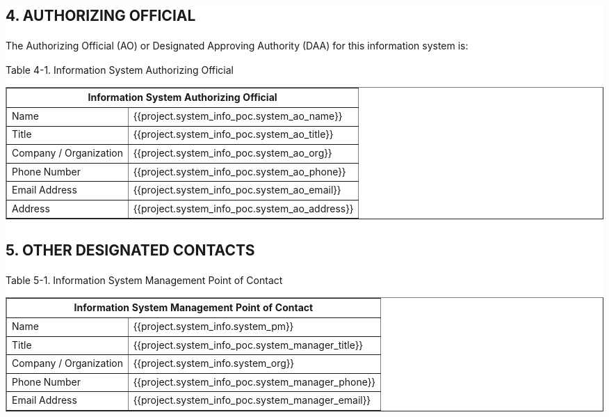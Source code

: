<h2>4.  AUTHORIZING OFFICIAL</h2>

The Authorizing Official (AO) or Designated Approving Authority (DAA) for this information system is:

<div class="table-caption">Table 4-1. Information System Authorizing Official</div>

<table class="table-ssp" border="1">
    <tr>
      <th class="th-header" colspan="2">Information System Authorizing Official</th>
    </tr>
    <tr>
      <td class="td-row-title">Name</td>
      <td>{{project.system_info_poc.system_ao_name}}</td>
    </tr>
    <tr>
      <td class="td-row-title">Title</td>
      <td>{{project.system_info_poc.system_ao_title}}</td>
    </tr>
    <tr>
      <td class="td-row-title">Company / Organization</td>
      <td>{{project.system_info_poc.system_ao_org}}</td>
    </tr>
    <tr>
      <td class="td-row-title">Phone Number</td>
      <td>{{project.system_info_poc.system_ao_phone}}</td>
    </tr>
    <tr>
      <td class="td-row-title">Email Address</td>
      <td>{{project.system_info_poc.system_ao_email}}</td>
    </tr>
    <tr>
      <td class="td-row-title">Address</td>
      <td>{{project.system_info_poc.system_ao_address}}</td>
    </tr>
</table>

<h2>5.  OTHER DESIGNATED CONTACTS</h2>

<div class="table-caption">Table 5-1. Information System Management Point of Contact</div>

<table class="table-ssp" border="1">
    <tr>
      <th class="th-header" colspan="2">Information System Management Point of Contact</th>
    </tr>
    <tr>
      <td class="td-row-title">Name</td>
      <td>{{project.system_info.system_pm}}</td>
    </tr>
    <tr>
      <td class="td-row-title">Title</td>
      <td>{{project.system_info_poc.system_manager_title}}</td>
    </tr>
    <tr>
      <td class="td-row-title">Company / Organization</td>
      <td>{{project.system_info.system_org}}</td>
    </tr>
    <tr>
      <td class="td-row-title">Phone Number</td>
      <td>{{project.system_info_poc.system_manager_phone}}</td>
    </tr>
    <tr>
      <td class="td-row-title">Email Address</td>
      <td>{{project.system_info_poc.system_manager_email}}</td>
    </tr>
    <tr>